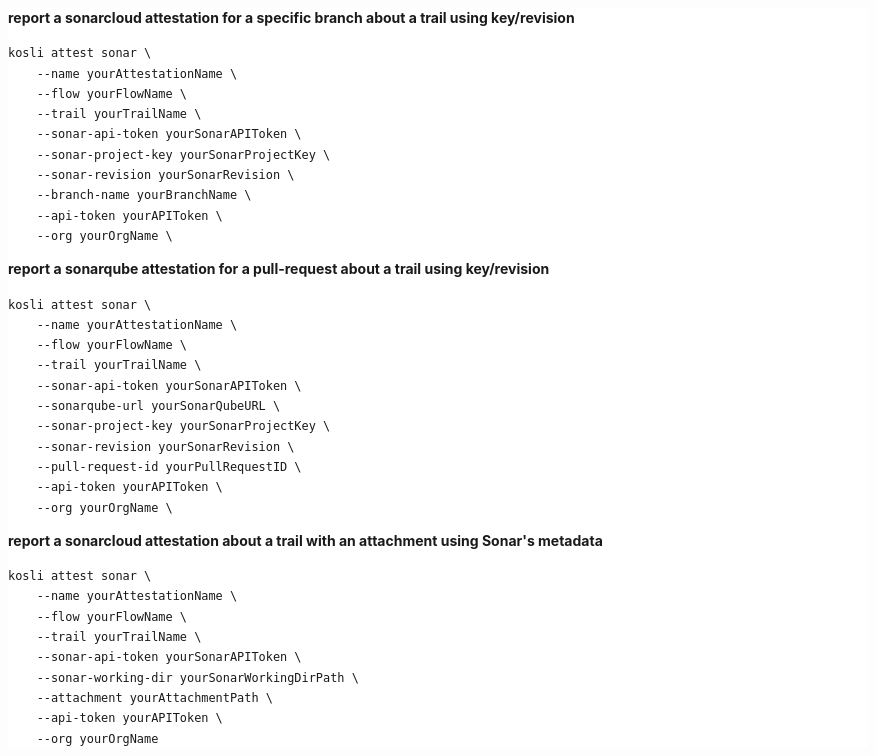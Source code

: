 **report a sonarcloud attestation for a specific branch about a trail using key/revision**

```shell
kosli attest sonar \
	--name yourAttestationName \
	--flow yourFlowName \
	--trail yourTrailName \
	--sonar-api-token yourSonarAPIToken \
	--sonar-project-key yourSonarProjectKey \
	--sonar-revision yourSonarRevision \
	--branch-name yourBranchName \
	--api-token yourAPIToken \
	--org yourOrgName \

```

**report a sonarqube attestation for a pull-request about a trail using key/revision**

```shell
kosli attest sonar \
	--name yourAttestationName \
	--flow yourFlowName \
	--trail yourTrailName \
	--sonar-api-token yourSonarAPIToken \
	--sonarqube-url yourSonarQubeURL \
	--sonar-project-key yourSonarProjectKey \
	--sonar-revision yourSonarRevision \
	--pull-request-id yourPullRequestID \
	--api-token yourAPIToken \
	--org yourOrgName \

```

**report a sonarcloud attestation about a trail with an attachment using Sonar's metadata**

```shell
kosli attest sonar \
	--name yourAttestationName \
	--flow yourFlowName \
	--trail yourTrailName \
	--sonar-api-token yourSonarAPIToken \
	--sonar-working-dir yourSonarWorkingDirPath \
	--attachment yourAttachmentPath \
	--api-token yourAPIToken \
	--org yourOrgName
```

